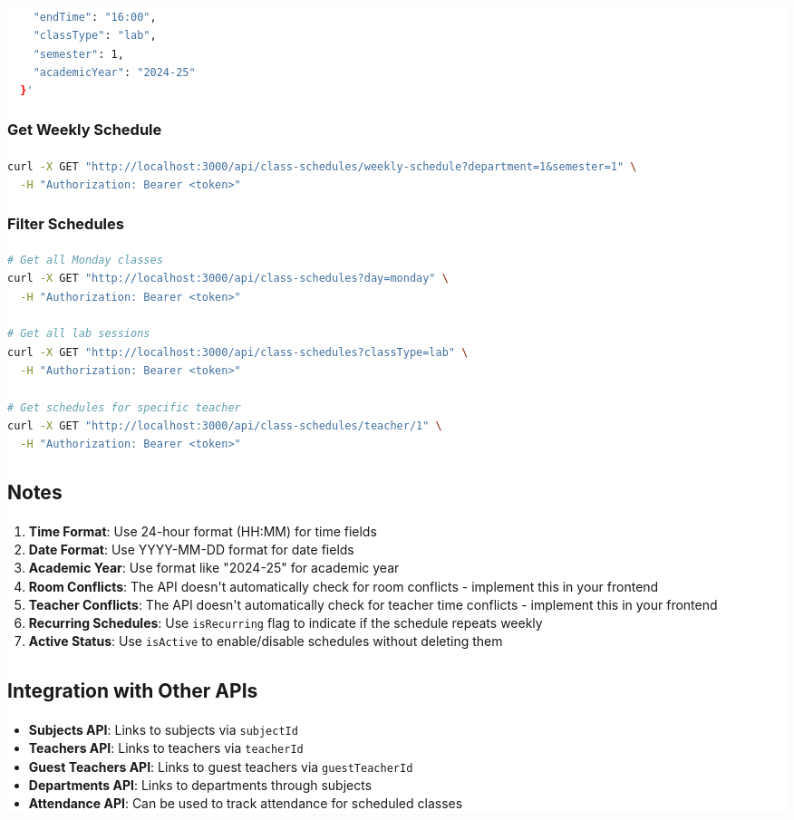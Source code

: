 ```bash
    "endTime": "16:00",
    "classType": "lab",
    "semester": 1,
    "academicYear": "2024-25"
  }'
```

### Get Weekly Schedule
```bash
curl -X GET "http://localhost:3000/api/class-schedules/weekly-schedule?department=1&semester=1" \
  -H "Authorization: Bearer <token>"
```

### Filter Schedules
```bash
# Get all Monday classes
curl -X GET "http://localhost:3000/api/class-schedules?day=monday" \
  -H "Authorization: Bearer <token>"

# Get all lab sessions
curl -X GET "http://localhost:3000/api/class-schedules?classType=lab" \
  -H "Authorization: Bearer <token>"

# Get schedules for specific teacher
curl -X GET "http://localhost:3000/api/class-schedules/teacher/1" \
  -H "Authorization: Bearer <token>"
```

## Notes

1. **Time Format**: Use 24-hour format (HH:MM) for time fields
2. **Date Format**: Use YYYY-MM-DD format for date fields
3. **Academic Year**: Use format like "2024-25" for academic year
4. **Room Conflicts**: The API doesn't automatically check for room conflicts - implement this in your frontend
5. **Teacher Conflicts**: The API doesn't automatically check for teacher time conflicts - implement this in your frontend
6. **Recurring Schedules**: Use `isRecurring` flag to indicate if the schedule repeats weekly
7. **Active Status**: Use `isActive` to enable/disable schedules without deleting them

## Integration with Other APIs

- **Subjects API**: Links to subjects via `subjectId`
- **Teachers API**: Links to teachers via `teacherId`
- **Guest Teachers API**: Links to guest teachers via `guestTeacherId`
- **Departments API**: Links to departments through subjects
- **Attendance API**: Can be used to track attendance for scheduled classes
